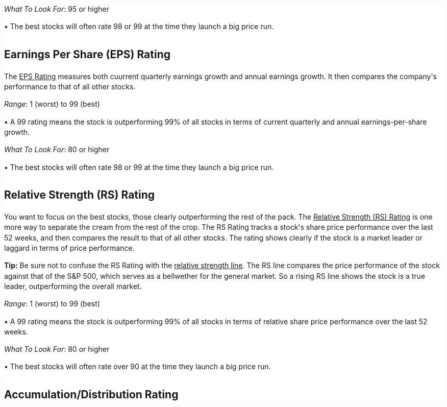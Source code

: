 
*What To Look For*: 95 or higher


• The best stocks will often rate 98 or 99 at the time they launch a big price run.


Earnings Per Share (EPS) Rating
-------------------------------


The [EPS Rating](https://www.investors.com/how-to-invest/investors-corner/eps-rating-is-key-to-picking-great-stocks/) measures both cuurrent quarterly earnings growth and annual earnings growth. It then compares the company's performance to that of all other stocks.


*Range*: 1 (worst) to 99 (best)


• A 99 rating means the stock is outperforming 99% of all stocks in terms of current quarterly and annual earnings-per-share growth.


*What To Look For*: 80 or higher


• The best stocks will often rate 98 or 99 at the time they launch a big price run.


Relative Strength (RS) Rating
-----------------------------


You want to focus on the best stocks, those clearly outperforming the rest of the pack. The [Relative Strength (RS) Rating](https://www.investors.com/how-to-invest/investors-corner/relative-strength-rating-stock-chart-analysis-helps-pick-outstanding-growth-stocks/) is one more way to separate the cream from the rest of the crop. The RS Rating tracks a stock's share price performance over the last 52 weeks, and then compares the result to that of all other stocks. The rating shows clearly if the stock is a market leader or laggard in terms of price performance.


**Tip:** Be sure not to confuse the RS Rating with the [relative strength line](https://www.investors.com/how-to-invest/investors-corner/growth-stocks-breakout-specialty-tool-relative-strength-line/)*.* The RS line compares the price performance of the stock against that of the S&P 500, which serves as a bellwether for the general market. So a rising RS line shows the stock is a true leader, outperforming the overall market.


*Range*: 1 (worst) to 99 (best)


• A 99 rating means the stock is outperforming 99% of all stocks in terms of relative share price performance over the last 52 weeks.


*What To Look For*: 80 or higher


• The best stocks will often rate over 90 at the time they launch a big price run.


Accumulation/Distribution Rating
--------------------------------

